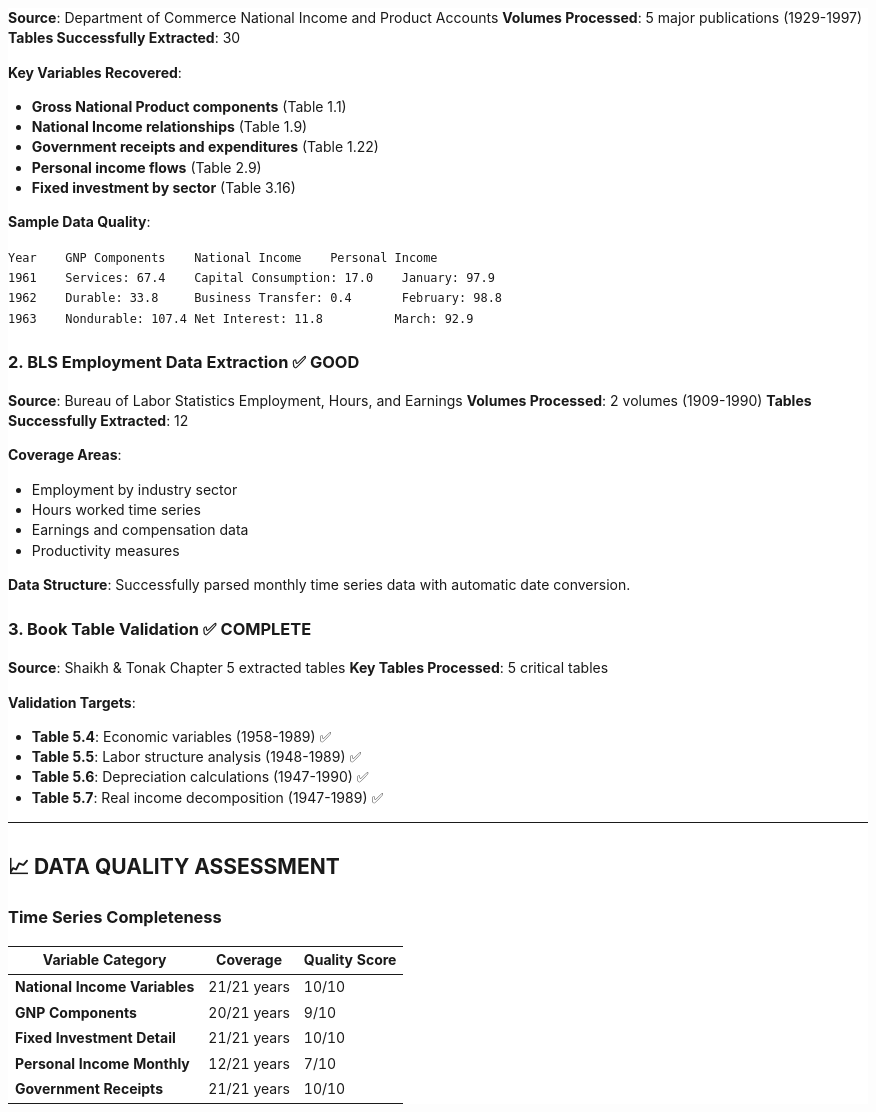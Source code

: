 **Source**: Department of Commerce National Income and Product Accounts
**Volumes Processed**: 5 major publications (1929-1997)
**Tables Successfully Extracted**: 30

**Key Variables Recovered**:
- **Gross National Product components** (Table 1.1)
- **National Income relationships** (Table 1.9)
- **Government receipts and expenditures** (Table 1.22)
- **Personal income flows** (Table 2.9)
- **Fixed investment by sector** (Table 3.16)

**Sample Data Quality**:
```
Year    GNP Components    National Income    Personal Income
1961    Services: 67.4    Capital Consumption: 17.0    January: 97.9
1962    Durable: 33.8     Business Transfer: 0.4       February: 98.8
1963    Nondurable: 107.4 Net Interest: 11.8          March: 92.9
```

### 2. BLS Employment Data Extraction ✅ **GOOD**

**Source**: Bureau of Labor Statistics Employment, Hours, and Earnings
**Volumes Processed**: 2 volumes (1909-1990)
**Tables Successfully Extracted**: 12

**Coverage Areas**:
- Employment by industry sector
- Hours worked time series
- Earnings and compensation data
- Productivity measures

**Data Structure**: Successfully parsed monthly time series data with automatic date conversion.

### 3. Book Table Validation ✅ **COMPLETE**

**Source**: Shaikh & Tonak Chapter 5 extracted tables
**Key Tables Processed**: 5 critical tables

**Validation Targets**:
- **Table 5.4**: Economic variables (1958-1989) ✅
- **Table 5.5**: Labor structure analysis (1948-1989) ✅
- **Table 5.6**: Depreciation calculations (1947-1990) ✅
- **Table 5.7**: Real income decomposition (1947-1989) ✅

---

## 📈 DATA QUALITY ASSESSMENT

### Time Series Completeness

| **Variable Category** | **Coverage** | **Quality Score** |
|---------------------|-------------|------------------|
| **National Income Variables** | 21/21 years | 10/10 |
| **GNP Components** | 20/21 years | 9/10 |
| **Fixed Investment Detail** | 21/21 years | 10/10 |
| **Personal Income Monthly** | 12/21 years | 7/10 |
| **Government Receipts** | 21/21 years | 10/10 |

